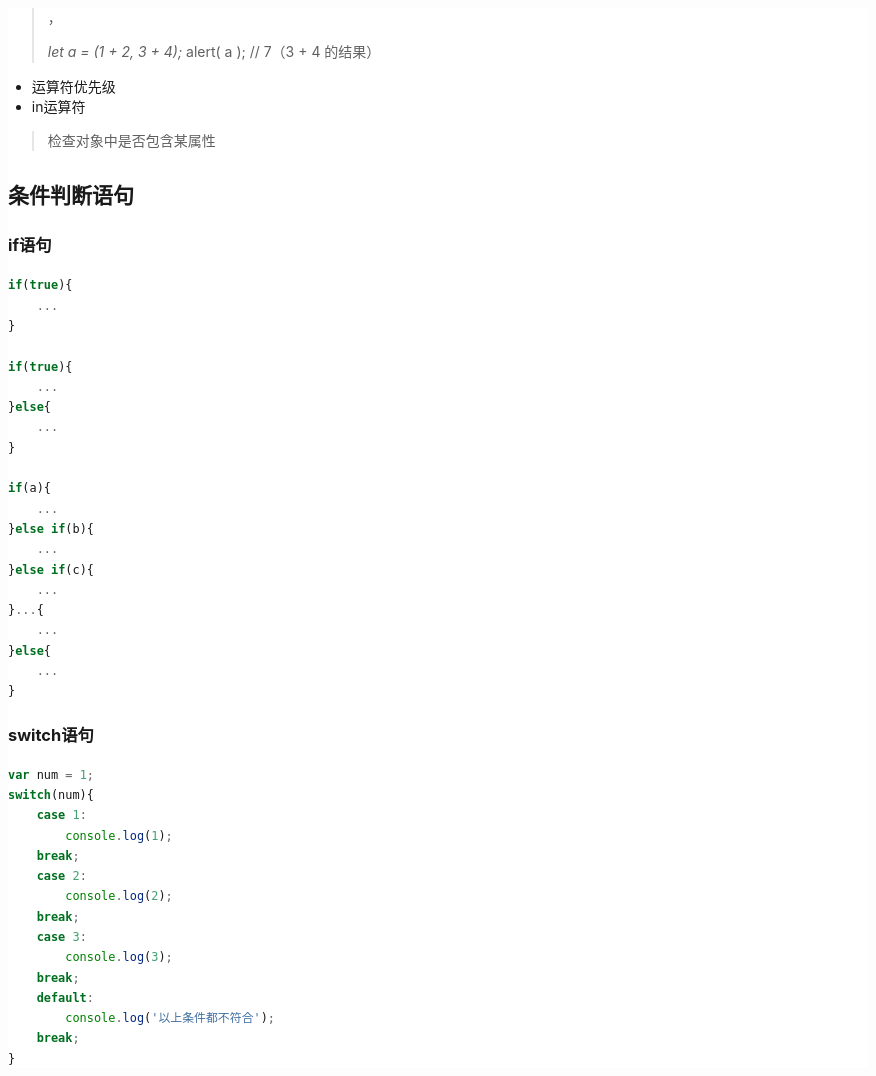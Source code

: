 > ，
>
> *let a = (1 + 2, 3 + 4);* alert( a ); // 7（3 + 4 的结果）

- 运算符优先级
- in运算符

> 检查对象中是否包含某属性

## 条件判断语句

### if语句

```js
if(true){
    ...
}

if(true){
    ...
}else{
    ...
}
    
if(a){
    ...
}else if(b){
    ...
}else if(c){
    ...
}...{
    ...
}else{
    ...
}
```

### switch语句

```js
var num = 1;
switch(num){
    case 1:
        console.log(1);
    break;
    case 2:
        console.log(2);
    break;
    case 3:
        console.log(3);
    break;
    default:
        console.log('以上条件都不符合');
    break;
}
```

